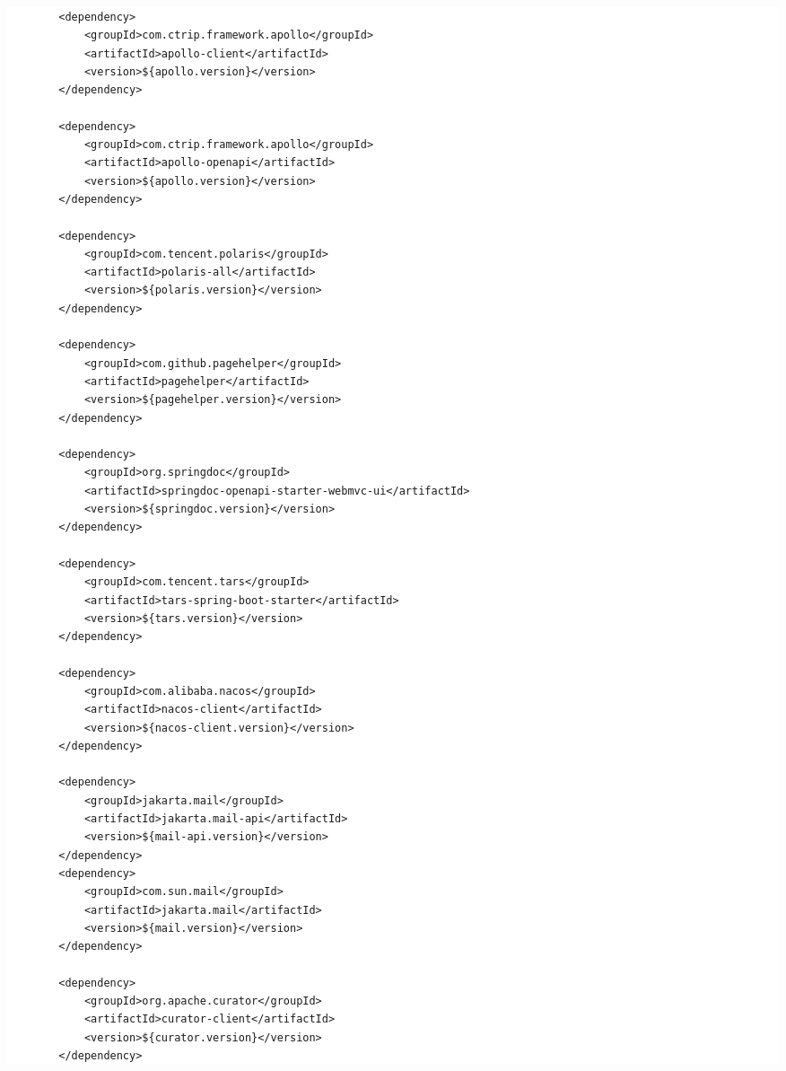             <dependency>
                <groupId>com.ctrip.framework.apollo</groupId>
                <artifactId>apollo-client</artifactId>
                <version>${apollo.version}</version>
            </dependency>

            <dependency>
                <groupId>com.ctrip.framework.apollo</groupId>
                <artifactId>apollo-openapi</artifactId>
                <version>${apollo.version}</version>
            </dependency>

            <dependency>
                <groupId>com.tencent.polaris</groupId>
                <artifactId>polaris-all</artifactId>
                <version>${polaris.version}</version>
            </dependency>

            <dependency>
                <groupId>com.github.pagehelper</groupId>
                <artifactId>pagehelper</artifactId>
                <version>${pagehelper.version}</version>
            </dependency>

            <dependency>
                <groupId>org.springdoc</groupId>
                <artifactId>springdoc-openapi-starter-webmvc-ui</artifactId>
                <version>${springdoc.version}</version>
            </dependency>

            <dependency>
                <groupId>com.tencent.tars</groupId>
                <artifactId>tars-spring-boot-starter</artifactId>
                <version>${tars.version}</version>
            </dependency>

            <dependency>
                <groupId>com.alibaba.nacos</groupId>
                <artifactId>nacos-client</artifactId>
                <version>${nacos-client.version}</version>
            </dependency>

            <dependency>
                <groupId>jakarta.mail</groupId>
                <artifactId>jakarta.mail-api</artifactId>
                <version>${mail-api.version}</version>
            </dependency>
            <dependency>
                <groupId>com.sun.mail</groupId>
                <artifactId>jakarta.mail</artifactId>
                <version>${mail.version}</version>
            </dependency>

            <dependency>
                <groupId>org.apache.curator</groupId>
                <artifactId>curator-client</artifactId>
                <version>${curator.version}</version>
            </dependency>
